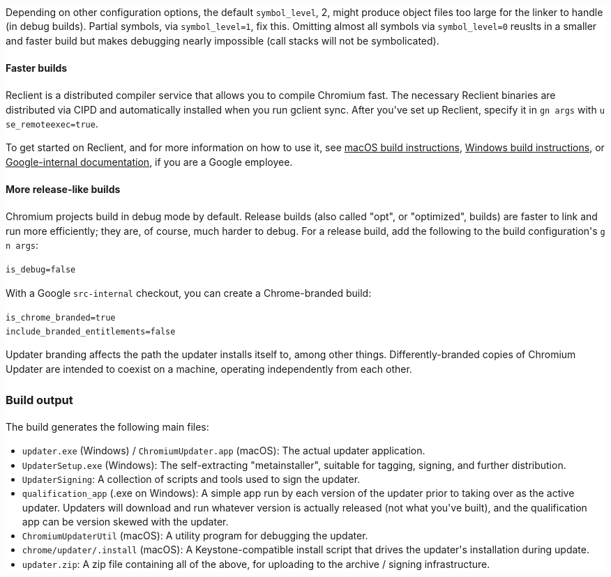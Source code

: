 Depending on other configuration options, the default `symbol_level`, 2, might
produce object files too large for the linker to handle (in debug builds).
Partial symbols, via `symbol_level=1`, fix this. Omitting almost all symbols
via `symbol_level=0` reuslts in a smaller and faster build but makes debugging
nearly impossible (call stacks will not be symbolicated).

#### Faster builds

Reclient is a distributed compiler service that allows you to compile Chromium
fast. The necessary Reclient binaries are distributed via CIPD and
automatically installed when you run gclient sync. After you've
set up Reclient, specify it in `gn args` with `use_remoteexec=true`.

To get started on Reclient, and for more information on how to use it, see
[macOS build instructions](https://chromium.googlesource.com/chromium/src/+/main/docs/mac_build_instructions.md),
[Windows build instructions](https://chromium.googlesource.com/chromium/src/+/main/docs/windows_build_instructions.md),
or [Google-internal documentation](go/building-chrome), if you are a Google
employee.

#### More release-like builds

Chromium projects build in debug mode by default. Release builds (also called
"opt", or "optimized", builds) are faster to link and run more efficiently;
they are, of course, much harder to debug. For a release build, add the
following to the build configuration's `gn args`:

```
is_debug=false
```

With a Google `src-internal` checkout, you can create a Chrome-branded build:

```
is_chrome_branded=true
include_branded_entitlements=false
```

Updater branding affects the path the updater installs itself to, among other
things. Differently-branded copies of Chromium Updater are intended to coexist
on a machine, operating independently from each other.

### Build output
The build generates the following main files:

  - `updater.exe` (Windows) / `ChromiumUpdater.app` (macOS): The actual updater
    application.
  - `UpdaterSetup.exe` (Windows): The self-extracting "metainstaller", suitable
    for tagging, signing, and further distribution.
  - `UpdaterSigning`: A collection of scripts and tools used to sign the
    updater.
  - `qualification_app` (.exe on Windows): A simple app run by each version of
    the updater prior to taking over as the active updater. Updaters will
    download and run whatever version is actually released (not what you've
    built), and the qualification app can be version skewed with the updater.
  - `ChromiumUpdaterUtil` (macOS): A utility program for debugging the updater.
  - `chrome/updater/.install` (macOS): A Keystone-compatible install script that
    drives the updater's installation during update.
  - `updater.zip`: A zip file containing all of the above, for uploading to the
    archive / signing infrastructure.
